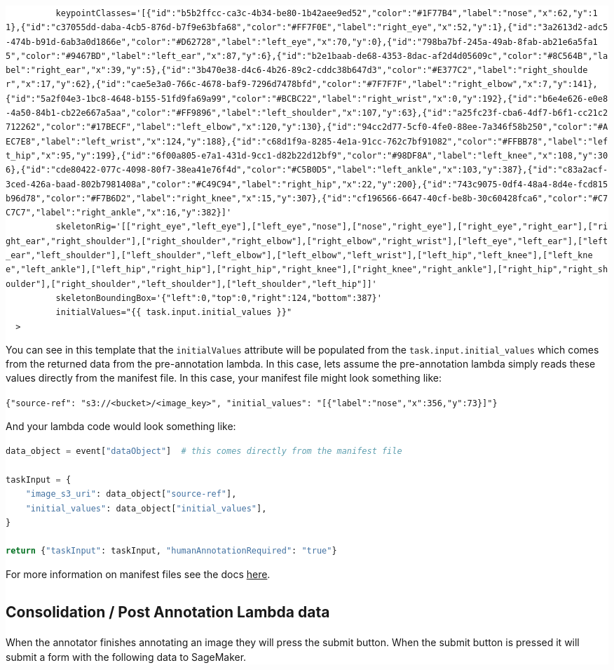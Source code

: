 ```html
          keypointClasses='[{"id":"b5b2ffcc-ca3c-4b34-be80-1b42aee9ed52","color":"#1F77B4","label":"nose","x":62,"y":11},{"id":"c37055dd-daba-4cb5-876d-b7f9e63bfa68","color":"#FF7F0E","label":"right_eye","x":52,"y":1},{"id":"3a2613d2-adc5-474b-b91d-6ab3a0d1866e","color":"#D62728","label":"left_eye","x":70,"y":0},{"id":"798ba7bf-245a-49ab-8fab-ab21e6a5fa15","color":"#9467BD","label":"left_ear","x":87,"y":6},{"id":"b2e1baab-de68-4353-8dac-af2d4d05609c","color":"#8C564B","label":"right_ear","x":39,"y":5},{"id":"3b470e38-d4c6-4b26-89c2-cddc38b647d3","color":"#E377C2","label":"right_shoulder","x":17,"y":62},{"id":"cae5e3a0-766c-4678-baf9-7296d7478bfd","color":"#7F7F7F","label":"right_elbow","x":7,"y":141},{"id":"5a2f04e3-1bc8-4648-b155-51fd9fa69a99","color":"#BCBC22","label":"right_wrist","x":0,"y":192},{"id":"b6e4e626-e0e8-4a50-84b1-cb22e667a5aa","color":"#FF9896","label":"left_shoulder","x":107,"y":63},{"id":"a25fc23f-cba6-4df7-b6f1-cc21c2712262","color":"#17BECF","label":"left_elbow","x":120,"y":130},{"id":"94cc2d77-5cf0-4fe0-88ee-7a346f58b250","color":"#AEC7E8","label":"left_wrist","x":124,"y":188},{"id":"c68d1f9a-8285-4e1a-91cc-762c7bf91082","color":"#FFBB78","label":"left_hip","x":95,"y":199},{"id":"6f00a805-e7a1-431d-9cc1-d82b22d12bf9","color":"#98DF8A","label":"left_knee","x":108,"y":306},{"id":"cde80422-077c-4098-80f7-38ea41e76f4d","color":"#C5B0D5","label":"left_ankle","x":103,"y":387},{"id":"c83a2acf-3ced-426a-baad-802b7981408a","color":"#C49C94","label":"right_hip","x":22,"y":200},{"id":"743c9075-0df4-48a4-8d4e-fcd815b96d78","color":"#F7B6D2","label":"right_knee","x":15,"y":307},{"id":"cf196566-6647-40cf-be8b-30c60428fca6","color":"#C7C7C7","label":"right_ankle","x":16,"y":382}]'
          skeletonRig='[["right_eye","left_eye"],["left_eye","nose"],["nose","right_eye"],["right_eye","right_ear"],["right_ear","right_shoulder"],["right_shoulder","right_elbow"],["right_elbow","right_wrist"],["left_eye","left_ear"],["left_ear","left_shoulder"],["left_shoulder","left_elbow"],["left_elbow","left_wrist"],["left_hip","left_knee"],["left_knee","left_ankle"],["left_hip","right_hip"],["right_hip","right_knee"],["right_knee","right_ankle"],["right_hip","right_shoulder"],["right_shoulder","left_shoulder"],["left_shoulder","left_hip"]]'
          skeletonBoundingBox='{"left":0,"top":0,"right":124,"bottom":387}'
          initialValues="{{ task.input.initial_values }}"
  >
```
You can see in this template that the `initialValues` attribute will be populated
from the `task.input.initial_values` which comes from the returned data from the
pre-annotation lambda. In this case, lets assume the pre-annotation lambda 
simply reads these values directly from the manifest file. In this case, your 
manifest file might look something like:
```text
{"source-ref": "s3://<bucket>/<image_key>", "initial_values": "[{"label":"nose","x":356,"y":73}]"}
```
And your lambda code would look something like:
```python
data_object = event["dataObject"]  # this comes directly from the manifest file

taskInput = {
    "image_s3_uri": data_object["source-ref"],
    "initial_values": data_object["initial_values"],
}

return {"taskInput": taskInput, "humanAnnotationRequired": "true"}
```
For more information on manifest files see the docs [here](https://docs.aws.amazon.com/sagemaker/latest/dg/sms-input-data-input-manifest.html).

## Consolidation / Post Annotation Lambda data
When the annotator finishes annotating an image they will press the submit button.
When the submit button is pressed it will submit a form with the following data 
to SageMaker. 
